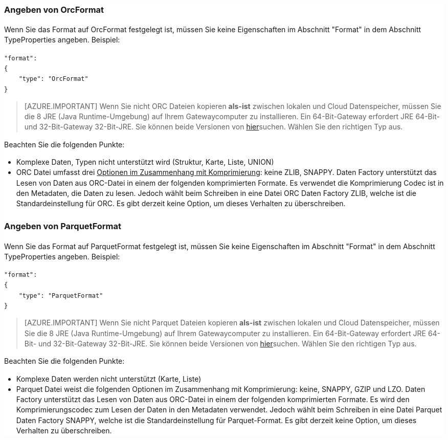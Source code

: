### <a name="specifying-orcformat"></a>Angeben von OrcFormat
Wenn Sie das Format auf OrcFormat festgelegt ist, müssen Sie keine Eigenschaften im Abschnitt "Format" in dem Abschnitt TypeProperties angeben. Beispiel:

    "format":
    {
        "type": "OrcFormat"
    }

> [AZURE.IMPORTANT] Wenn Sie nicht ORC Dateien kopieren **als-ist** zwischen lokalen und Cloud Datenspeicher, müssen Sie die 8 JRE (Java Runtime-Umgebung) auf Ihrem Gatewaycomputer zu installieren. Ein 64-Bit-Gateway erfordert JRE 64-Bit- und 32-Bit-Gateway 32-Bit-JRE. Sie können beide Versionen von [hier](http://go.microsoft.com/fwlink/?LinkId=808605)suchen. Wählen Sie den richtigen Typ aus.

Beachten Sie die folgenden Punkte:

-   Komplexe Daten, Typen nicht unterstützt wird (Struktur, Karte, Liste, UNION)
-   ORC Datei umfasst drei [Optionen im Zusammenhang mit Komprimierung](http://hortonworks.com/blog/orcfile-in-hdp-2-better-compression-better-performance/): keine ZLIB, SNAPPY. Daten Factory unterstützt das Lesen von Daten aus ORC-Datei in einem der folgenden komprimierten Formate. Es verwendet die Komprimierung Codec ist in den Metadaten, die Daten zu lesen. Jedoch wählt beim Schreiben in eine Datei ORC Daten Factory ZLIB, welche ist die Standardeinstellung für ORC. Es gibt derzeit keine Option, um dieses Verhalten zu überschreiben. 

### <a name="specifying-parquetformat"></a>Angeben von ParquetFormat
Wenn Sie das Format auf ParquetFormat festgelegt ist, müssen Sie keine Eigenschaften im Abschnitt "Format" in dem Abschnitt TypeProperties angeben. Beispiel:

    "format":
    {
        "type": "ParquetFormat"
    }

> [AZURE.IMPORTANT] Wenn Sie nicht Parquet Dateien kopieren **als-ist** zwischen lokalen und Cloud Datenspeicher, müssen Sie die 8 JRE (Java Runtime-Umgebung) auf Ihrem Gatewaycomputer zu installieren. Ein 64-Bit-Gateway erfordert JRE 64-Bit- und 32-Bit-Gateway 32-Bit-JRE. Sie können beide Versionen von [hier](http://go.microsoft.com/fwlink/?LinkId=808605)suchen. Wählen Sie den richtigen Typ aus.

Beachten Sie die folgenden Punkte:

-   Komplexe Daten werden nicht unterstützt (Karte, Liste)
-   Parquet Datei weist die folgenden Optionen im Zusammenhang mit Komprimierung: keine, SNAPPY, GZIP und LZO. Daten Factory unterstützt das Lesen von Daten aus ORC-Datei in einem der folgenden komprimierten Formate. Es wird den Komprimierungscodec zum Lesen der Daten in den Metadaten verwendet. Jedoch wählt beim Schreiben in eine Datei Parquet Daten Factory SNAPPY, welche ist die Standardeinstellung für Parquet-Format. Es gibt derzeit keine Option, um dieses Verhalten zu überschreiben. 
